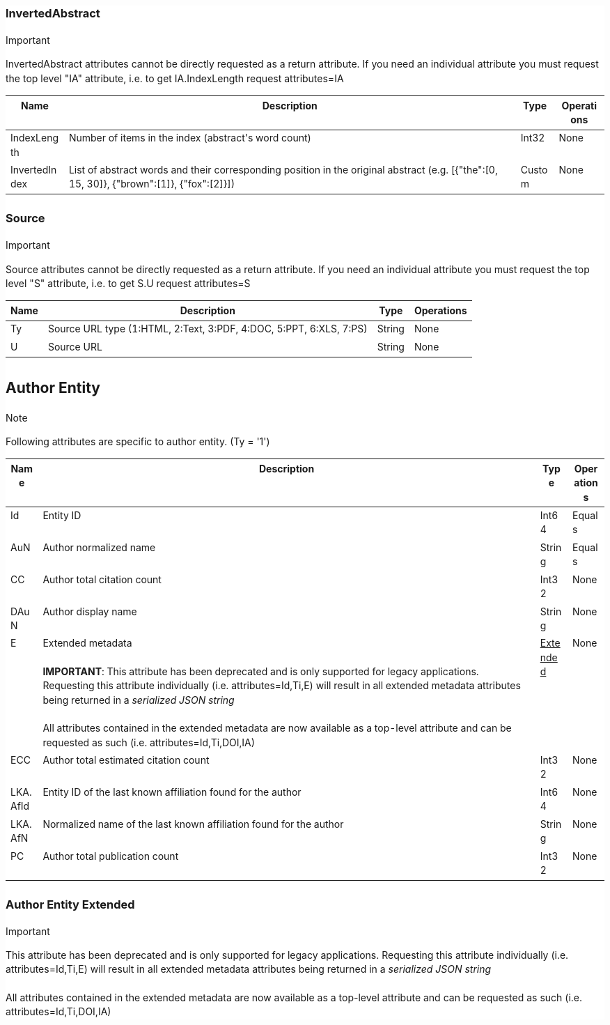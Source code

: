 ### InvertedAbstract

> [!IMPORTANT]
> InvertedAbstract attributes cannot be directly requested as a return attribute. If you need an individual attribute you must request the top level "IA" attribute, i.e. to get IA.IndexLength request attributes=IA

Name | Description | Type | Operations
--- | --- | --- | ---
IndexLength | Number of items in the index (abstract's word count) | Int32 | None
InvertedIndex | List of abstract words and their corresponding position in the original abstract (e.g. [{"the":[0, 15, 30]}, {"brown":[1]}, {"fox":[2]}]) | Custom | None

### Source

> [!IMPORTANT]
> Source attributes cannot be directly requested as a return attribute. If you need an individual attribute you must request the top level "S" attribute, i.e. to get S.U request attributes=S

Name | Description | Type | Operations
--- | --- | --- | ---
Ty | Source URL type (1:HTML, 2:Text, 3:PDF, 4:DOC, 5:PPT, 6:XLS, 7:PS) | String | None
U | Source URL | String | None

## Author Entity

> [!NOTE]
> Following attributes are specific to author entity. (Ty = '1')

Name | Description | Type | Operations
--- | --- | --- | ---
Id        | Entity ID                                |Int64        |Equals
AuN        | Author normalized name                    |String        |Equals
CC        | Author total citation count            |Int32        |None  
DAuN    | Author display name                    |String        |None
E | Extended metadata</br></br>**IMPORTANT**: This attribute has been deprecated and is only supported for legacy applications. Requesting this attribute individually (i.e. attributes=Id,Ti,E) will result in all extended metadata attributes being returned in a *serialized JSON string*</br></br>All attributes contained in the extended metadata are now available as a top-level attribute and can be requested as such (i.e. attributes=Id,Ti,DOI,IA) | [Extended](#author-entity-extended) | None
ECC        | Author total estimated citation count    |Int32        |None
LKA.AfId | Entity ID of the last known affiliation found for the author | Int64 | None
LKA.AfN | Normalized name of the last known affiliation found for the author | String | None
PC | Author total publication count | Int32 | None

### Author Entity Extended

> [!IMPORTANT]
> This attribute has been deprecated and is only supported for legacy applications. Requesting this attribute individually (i.e. attributes=Id,Ti,E) will result in all extended metadata attributes being returned in a *serialized JSON string*</br></br>All attributes contained in the extended metadata are now available as a top-level attribute and can be requested as such (i.e. attributes=Id,Ti,DOI,IA)
